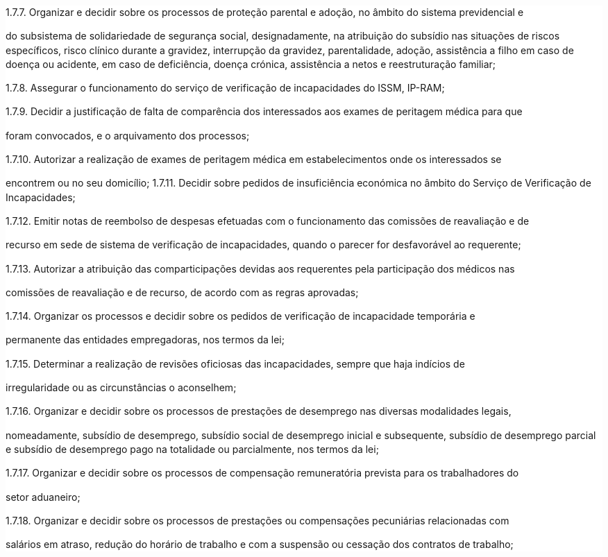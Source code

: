 1.7.7. Organizar e decidir sobre os processos de proteção parental e adoção, no âmbito do sistema previdencial e

do subsistema de solidariedade de segurança social, designadamente, na atribuição do subsídio nas
situações de riscos específicos, risco clínico durante a gravidez, interrupção da gravidez, parentalidade,
adoção, assistência a filho em caso de doença ou acidente, em caso de deficiência, doença crónica,
assistência a netos e reestruturação familiar;

1.7.8. Assegurar o funcionamento do serviço de verificação de incapacidades do ISSM, IP-RAM;

1.7.9. Decidir a justificação de falta de comparência dos interessados aos exames de peritagem médica para que

foram convocados, e o arquivamento dos processos;

1.7.10. Autorizar a realização de exames de peritagem médica em estabelecimentos onde os interessados se

encontrem ou no seu domicílio;
1.7.11. Decidir sobre pedidos de insuficiência económica no âmbito do Serviço de Verificação de Incapacidades;

1.7.12. Emitir notas de reembolso de despesas efetuadas com o funcionamento das comissões de reavaliação e de

recurso em sede de sistema de verificação de incapacidades, quando o parecer for desfavorável ao
requerente;

1.7.13. Autorizar a atribuição das comparticipações devidas aos requerentes pela participação dos médicos nas

comissões de reavaliação e de recurso, de acordo com as regras aprovadas;

1.7.14. Organizar os processos e decidir sobre os pedidos de verificação de incapacidade temporária e

permanente das entidades empregadoras, nos termos da lei;

1.7.15. Determinar a realização de revisões oficiosas das incapacidades, sempre que haja indícios de

irregularidade ou as circunstâncias o aconselhem;

1.7.16. Organizar e decidir sobre os processos de prestações de desemprego nas diversas modalidades legais,

nomeadamente, subsídio de desemprego, subsídio social de desemprego inicial e subsequente, subsídio de
desemprego parcial e subsídio de desemprego pago na totalidade ou parcialmente, nos termos da lei;

1.7.17. Organizar e decidir sobre os processos de compensação remuneratória prevista para os trabalhadores do

setor aduaneiro;

1.7.18. Organizar e decidir sobre os processos de prestações ou compensações pecuniárias relacionadas com

salários em atraso, redução do horário de trabalho e com a suspensão ou cessação dos contratos de trabalho;
